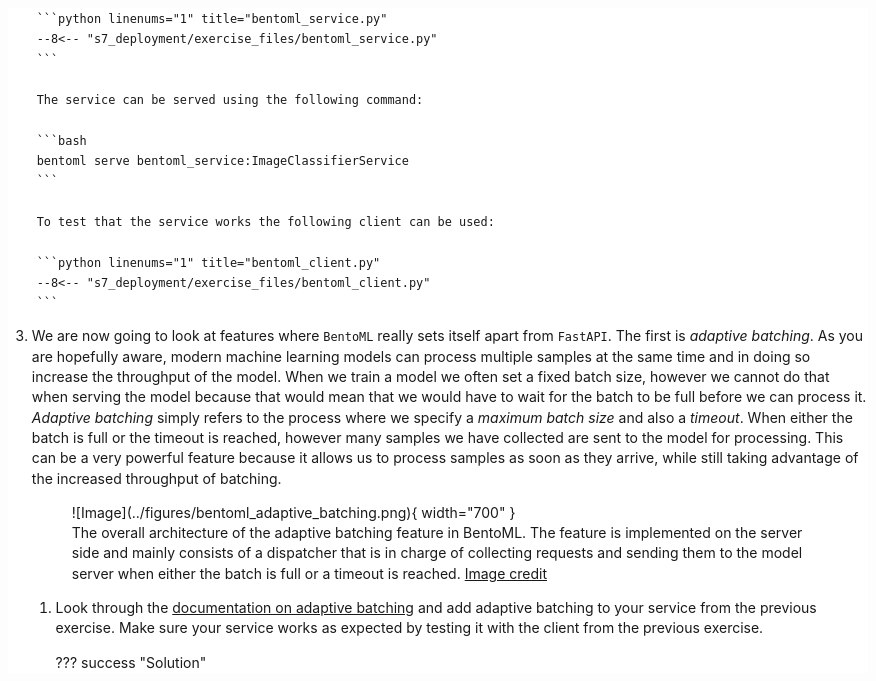         ```python linenums="1" title="bentoml_service.py"
        --8<-- "s7_deployment/exercise_files/bentoml_service.py"
        ```

        The service can be served using the following command:

        ```bash
        bentoml serve bentoml_service:ImageClassifierService
        ```

        To test that the service works the following client can be used:

        ```python linenums="1" title="bentoml_client.py"
        --8<-- "s7_deployment/exercise_files/bentoml_client.py"
        ```

3. We are now going to look at features where `BentoML` really sets itself apart from `FastAPI`. The first is
    *adaptive batching*. As you are hopefully aware, modern machine learning models can process multiple samples at the
    same time and in doing so increase the throughput of the model. When we train a model we often set a fixed
    batch size, however we cannot do that when serving the model because that would mean that we would have to wait for
    the batch to be full before we can process it. *Adaptive batching* simply refers to the process where we specify a
    *maximum batch size* and also a *timeout*. When either the batch is full or the timeout is reached, however many
    samples we have collected are sent to the model for processing. This can be a very powerful feature because it
    allows us to process samples as soon as they arrive, while still taking advantage of the increased throughput of
    batching.

    <figure markdown>
    ![Image](../figures/bentoml_adaptive_batching.png){ width="700" }
    <figcaption>
    The overall architecture of the adaptive batching feature in BentoML. The feature is implemented on the server side
    and mainly consists of a dispatcher that is in charge of collecting requests and sending them to the model server when
    either the batch is full or a timeout is reached.
    <a href="https://docs.bentoml.com/en/latest/guides/adaptive-batching.html"> Image credit </a>
    </figcaption>
    </figure>

    1. Look through the
        [documentation on adaptive batching](https://docs.bentoml.com/en/latest/guides/adaptive-batching.html) and
        add adaptive batching to your service from the previous exercise. Make sure your service works as expected by
        testing it with the client from the previous exercise.

        ??? success "Solution"
